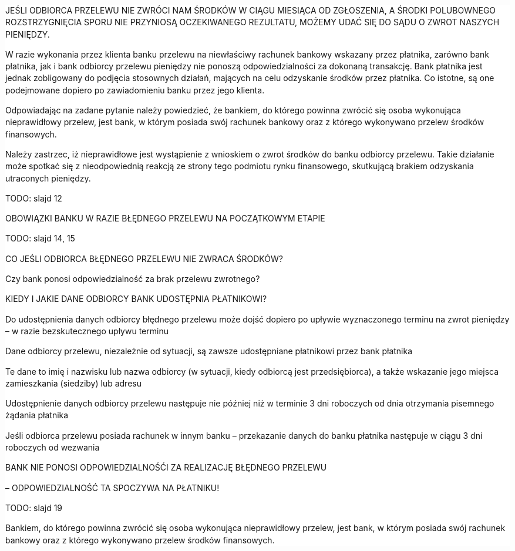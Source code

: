 JEŚLI ODBIORCA PRZELEWU NIE ZWRÓCI NAM ŚRODKÓW W CIĄGU MIESIĄCA OD ZGŁOSZENIA, A ŚRODKI POLUBOWNEGO ROZSTRZYGNIĘCIA SPORU NIE PRZYNIOSĄ OCZEKIWANEGO REZULTATU, MOŻEMY UDAĆ SIĘ DO SĄDU O ZWROT NASZYCH PIENIĘDZY.



W razie wykonania przez klienta banku przelewu na niewłaściwy rachunek bankowy wskazany przez płatnika, zarówno bank płatnika, jak i bank odbiorcy przelewu pieniędzy nie ponoszą odpowiedzialności za dokonaną transakcję. Bank płatnika jest jednak zobligowany do podjęcia stosownych działań, mających na celu odzyskanie środków przez płatnika. Co istotne, są one podejmowane dopiero po zawiadomieniu banku przez jego klienta.

Odpowiadając na zadane pytanie należy powiedzieć, że bankiem, do którego powinna zwrócić się osoba wykonująca nieprawidłowy przelew, jest bank, w którym posiada swój rachunek bankowy oraz z którego wykonywano przelew środków finansowych.

Należy zastrzec, iż nieprawidłowe jest wystąpienie z wnioskiem o zwrot środków do banku odbiorcy przelewu. Takie działanie może spotkać się z nieodpowiednią reakcją ze strony tego podmiotu rynku finansowego, skutkującą brakiem odzyskania utraconych pieniędzy.

TODO: slajd 12



OBOWIĄZKI BANKU W RAZIE BŁĘDNEGO PRZELEWU NA POCZĄTKOWYM ETAPIE

TODO: slajd 14, 15


CO JEŚLI ODBIORCA BŁĘDNEGO PRZELEWU NIE ZWRACA ŚRODKÓW?

Czy bank ponosi odpowiedzialność za brak przelewu zwrotnego?


KIEDY I JAKIE DANE ODBIORCY BANK UDOSTĘPNIA PŁATNIKOWI?

Do udostępnienia danych odbiorcy błędnego przelewu może dojść dopiero po upływie  wyznaczonego terminu na zwrot pieniędzy – w razie bezskutecznego upływu terminu

Dane odbiorcy przelewu, niezależnie od sytuacji, są zawsze udostępniane płatnikowi przez bank płatnika

Te dane to imię i nazwisku lub nazwa odbiorcy (w sytuacji, kiedy odbiorcą jest przedsiębiorca), a także wskazanie jego miejsca zamieszkania (siedziby) lub adresu

Udostępnienie danych odbiorcy przelewu następuje nie później niż w terminie 3 dni roboczych od dnia otrzymania pisemnego żądania płatnika

Jeśli odbiorca przelewu posiada rachunek w innym banku – przekazanie danych do banku płatnika następuje w ciągu 3 dni roboczych od wezwania



BANK NIE PONOSI ODPOWIEDZIALNOŚĆI ZA
REALIZACJĘ BŁĘDNEGO PRZELEWU

– ODPOWIEDZIALNOŚĆ TA SPOCZYWA NA PŁATNIKU!


TODO: slajd 19

Bankiem, do którego powinna zwrócić się osoba wykonująca nieprawidłowy przelew, jest bank, w którym posiada swój rachunek bankowy oraz z którego wykonywano przelew środków finansowych.
